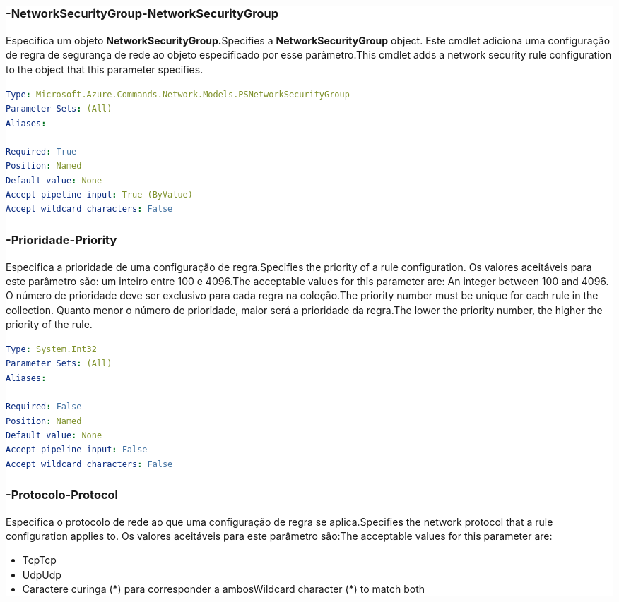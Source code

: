### <span data-ttu-id="b478a-151">-NetworkSecurityGroup</span><span class="sxs-lookup"><span data-stu-id="b478a-151">-NetworkSecurityGroup</span></span>
<span data-ttu-id="b478a-152">Especifica um objeto **NetworkSecurityGroup.**</span><span class="sxs-lookup"><span data-stu-id="b478a-152">Specifies a **NetworkSecurityGroup** object.</span></span>
<span data-ttu-id="b478a-153">Este cmdlet adiciona uma configuração de regra de segurança de rede ao objeto especificado por esse parâmetro.</span><span class="sxs-lookup"><span data-stu-id="b478a-153">This cmdlet adds a network security rule configuration to the object that this parameter specifies.</span></span>

```yaml
Type: Microsoft.Azure.Commands.Network.Models.PSNetworkSecurityGroup
Parameter Sets: (All)
Aliases:

Required: True
Position: Named
Default value: None
Accept pipeline input: True (ByValue)
Accept wildcard characters: False
```

### <span data-ttu-id="b478a-154">-Prioridade</span><span class="sxs-lookup"><span data-stu-id="b478a-154">-Priority</span></span>
<span data-ttu-id="b478a-155">Especifica a prioridade de uma configuração de regra.</span><span class="sxs-lookup"><span data-stu-id="b478a-155">Specifies the priority of a rule configuration.</span></span>
<span data-ttu-id="b478a-156">Os valores aceitáveis para este parâmetro são: um inteiro entre 100 e 4096.</span><span class="sxs-lookup"><span data-stu-id="b478a-156">The acceptable values for this parameter are: An integer between 100 and 4096.</span></span>
<span data-ttu-id="b478a-157">O número de prioridade deve ser exclusivo para cada regra na coleção.</span><span class="sxs-lookup"><span data-stu-id="b478a-157">The priority number must be unique for each rule in the collection.</span></span>
<span data-ttu-id="b478a-158">Quanto menor o número de prioridade, maior será a prioridade da regra.</span><span class="sxs-lookup"><span data-stu-id="b478a-158">The lower the priority number, the higher the priority of the rule.</span></span>

```yaml
Type: System.Int32
Parameter Sets: (All)
Aliases:

Required: False
Position: Named
Default value: None
Accept pipeline input: False
Accept wildcard characters: False
```

### <span data-ttu-id="b478a-159">-Protocolo</span><span class="sxs-lookup"><span data-stu-id="b478a-159">-Protocol</span></span>
<span data-ttu-id="b478a-160">Especifica o protocolo de rede ao que uma configuração de regra se aplica.</span><span class="sxs-lookup"><span data-stu-id="b478a-160">Specifies the network protocol that a rule configuration applies to.</span></span>
<span data-ttu-id="b478a-161">Os valores aceitáveis para este parâmetro são:</span><span class="sxs-lookup"><span data-stu-id="b478a-161">The acceptable values for this parameter are:</span></span>
- <span data-ttu-id="b478a-162">Tcp</span><span class="sxs-lookup"><span data-stu-id="b478a-162">Tcp</span></span>
- <span data-ttu-id="b478a-163">Udp</span><span class="sxs-lookup"><span data-stu-id="b478a-163">Udp</span></span>
- <span data-ttu-id="b478a-164">Caractere curinga (\*) para corresponder a ambos</span><span class="sxs-lookup"><span data-stu-id="b478a-164">Wildcard character (\*) to match both</span></span>